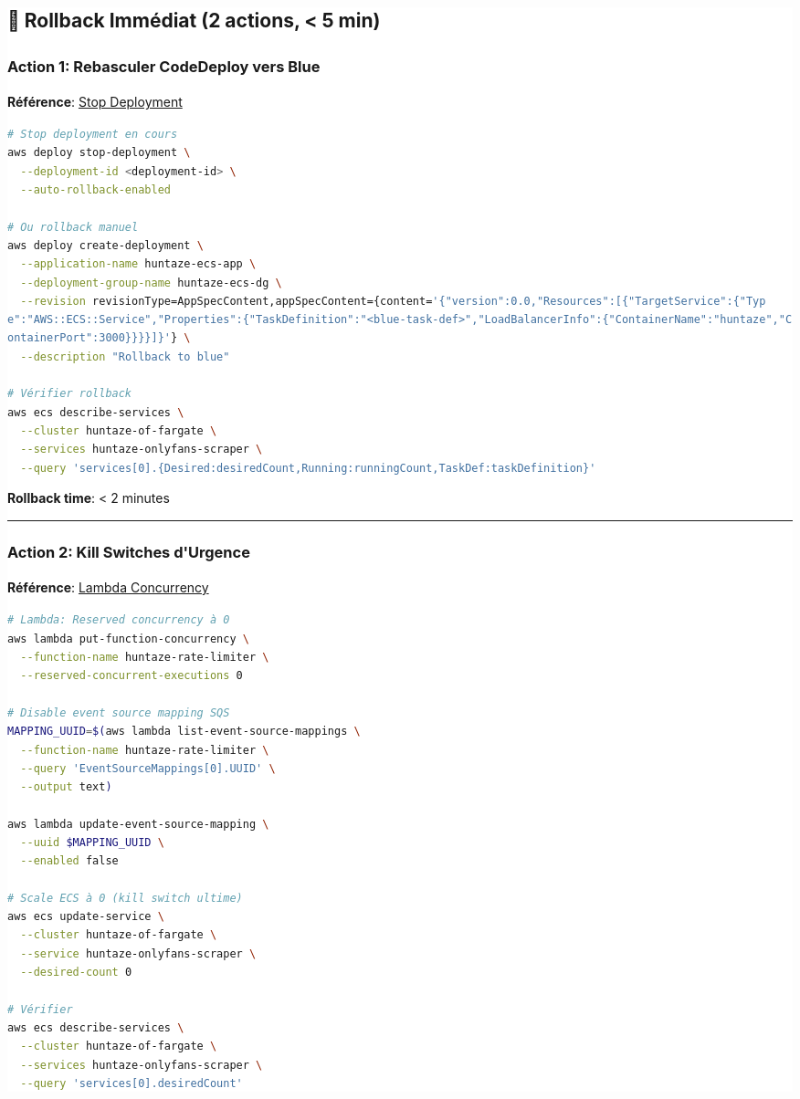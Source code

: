 ## 🔁 Rollback Immédiat (2 actions, < 5 min)

### Action 1: Rebasculer CodeDeploy vers Blue
**Référence**: [Stop Deployment](https://docs.aws.amazon.com/codedeploy/latest/userguide/deployments-stop.html)

```bash
# Stop deployment en cours
aws deploy stop-deployment \
  --deployment-id <deployment-id> \
  --auto-rollback-enabled

# Ou rollback manuel
aws deploy create-deployment \
  --application-name huntaze-ecs-app \
  --deployment-group-name huntaze-ecs-dg \
  --revision revisionType=AppSpecContent,appSpecContent={content='{"version":0.0,"Resources":[{"TargetService":{"Type":"AWS::ECS::Service","Properties":{"TaskDefinition":"<blue-task-def>","LoadBalancerInfo":{"ContainerName":"huntaze","ContainerPort":3000}}}}]}'} \
  --description "Rollback to blue"

# Vérifier rollback
aws ecs describe-services \
  --cluster huntaze-of-fargate \
  --services huntaze-onlyfans-scraper \
  --query 'services[0].{Desired:desiredCount,Running:runningCount,TaskDef:taskDefinition}'
```

**Rollback time**: < 2 minutes

---

### Action 2: Kill Switches d'Urgence
**Référence**: [Lambda Concurrency](https://docs.aws.amazon.com/lambda/latest/dg/configuration-concurrency.html)

```bash
# Lambda: Reserved concurrency à 0
aws lambda put-function-concurrency \
  --function-name huntaze-rate-limiter \
  --reserved-concurrent-executions 0

# Disable event source mapping SQS
MAPPING_UUID=$(aws lambda list-event-source-mappings \
  --function-name huntaze-rate-limiter \
  --query 'EventSourceMappings[0].UUID' \
  --output text)

aws lambda update-event-source-mapping \
  --uuid $MAPPING_UUID \
  --enabled false

# Scale ECS à 0 (kill switch ultime)
aws ecs update-service \
  --cluster huntaze-of-fargate \
  --service huntaze-onlyfans-scraper \
  --desired-count 0

# Vérifier
aws ecs describe-services \
  --cluster huntaze-of-fargate \
  --services huntaze-onlyfans-scraper \
  --query 'services[0].desiredCount'
```
